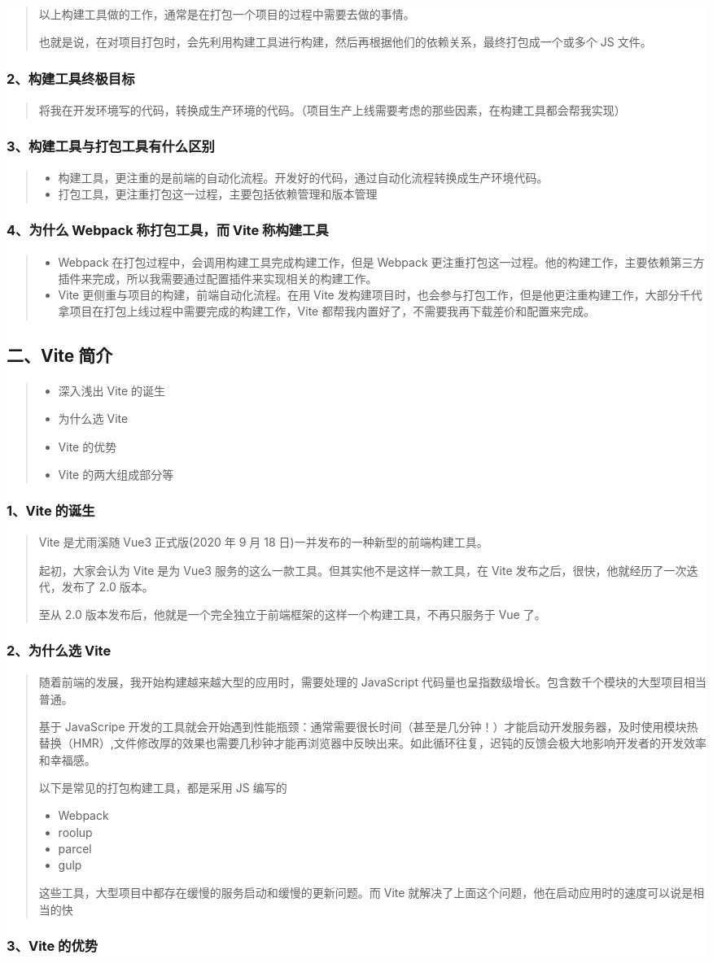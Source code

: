 > 以上构建工具做的工作，通常是在打包一个项目的过程中需要去做的事情。
>
> 也就是说，在对项目打包时，会先利用构建工具进行构建，然后再根据他们的依赖关系，最终打包成一个或多个 JS 文件。

### 2、构建工具终极目标

> 将我在开发环境写的代码，转换成生产环境的代码。（项目生产上线需要考虑的那些因素，在构建工具都会帮我实现）

### 3、构建工具与打包工具有什么区别

> - 构建工具，更注重的是前端的自动化流程。开发好的代码，通过自动化流程转换成生产环境代码。
> - 打包工具，更注重打包这一过程，主要包括依赖管理和版本管理

### 4、为什么 Webpack 称打包工具，而 Vite 称构建工具

> - Webpack 在打包过程中，会调用构建工具完成构建工作，但是 Webpack 更注重打包这一过程。他的构建工作，主要依赖第三方插件来完成，所以我需要通过配置插件来实现相关的构建工作。
> - Vite 更侧重与项目的构建，前端自动化流程。在用 Vite 发构建项目时，也会参与打包工作，但是他更注重构建工作，大部分千代拿项目在打包上线过程中需要完成的构建工作，Vite 都帮我内置好了，不需要我再下载差价和配置来完成。

## 二、Vite 简介

> - 深入浅出 Vite 的诞生
>
> - 为什么选 Vite
> - Vite 的优势
> - Vite 的两大组成部分等

### 1、Vite 的诞生

> Vite 是尤雨溪随 Vue3 正式版(2020 年 9 月 18 日)一并发布的一种新型的前端构建工具。
>
> 起初，大家会认为 Vite 是为 Vue3 服务的这么一款工具。但其实他不是这样一款工具，在 Vite 发布之后，很快，他就经历了一次迭代，发布了 2.0 版本。
>
> 至从 2.0 版本发布后，他就是一个完全独立于前端框架的这样一个构建工具，不再只服务于 Vue 了。

### 2、为什么选 Vite

> 随着前端的发展，我开始构建越来越大型的应用时，需要处理的 JavaScript 代码量也呈指数级增长。包含数千个模块的大型项目相当普通。
>
> 基于 JavaScripe 开发的工具就会开始遇到性能瓶颈：通常需要很长时间（甚至是几分钟！）才能启动开发服务器，及时使用模块热替换（HMR）,文件修改厚的效果也需要几秒钟才能再浏览器中反映出来。如此循环往复，迟钝的反馈会极大地影响开发者的开发效率和幸福感。
>
> 以下是常见的打包构建工具，都是采用 JS 编写的
>
> - Webpack
> - roolup
> - parcel
> - gulp
>
> 这些工具，大型项目中都存在缓慢的服务启动和缓慢的更新问题。而 Vite 就解决了上面这个问题，他在启动应用时的速度可以说是相当的快

### 3、Vite 的优势

